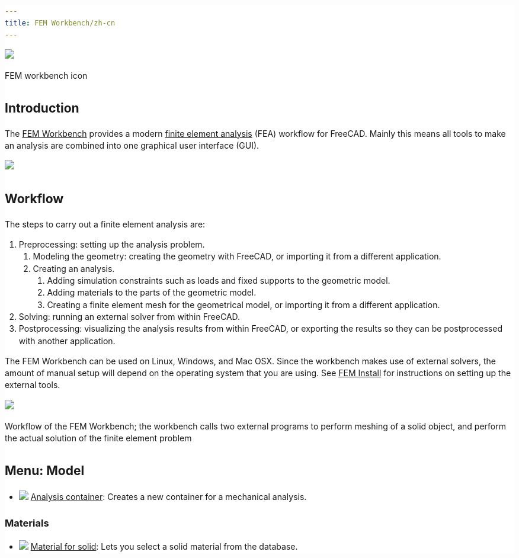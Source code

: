 ```yaml
---
title: FEM Workbench/zh-cn
---
```


![](/images/Workbench_FEM.svg)

FEM workbench icon

## Introduction

The [FEM Workbench](/FEM_Workbench "FEM Workbench") provides a modern [finite element analysis](https://en.wikipedia.org/wiki/Finite_element_analysis) (FEA) workflow for FreeCAD. Mainly this means all tools to make an analysis are combined into one graphical user interface (GUI).

![](/images/FemWorkbench.jpg)

## Workflow

The steps to carry out a finite element analysis are:

1. Preprocessing: setting up the analysis problem.
   1. Modeling the geometry: creating the geometry with FreeCAD, or importing it from a different application.
   2. Creating an analysis.
      1. Adding simulation constraints such as loads and fixed supports to the geometric model.
      2. Adding materials to the parts of the geometric model.
      3. Creating a finite element mesh for the geometrical model, or importing it from a different application.
2. Solving: running an external solver from within FreeCAD.
3. Postprocessing: visualizing the analysis results from within FreeCAD, or exporting the results so they can be postprocessed with another application.

The FEM Workbench can be used on Linux, Windows, and Mac OSX. Since the workbench makes use of external solvers, the amount of manual setup will depend on the operating system that you are using. See [FEM Install](/FEM_Install "FEM Install") for instructions on setting up the external tools.

![](/images/FEM_Workbench_workflow.svg)

Workflow of the FEM Workbench; the workbench calls two external programs to perform meshing of a solid object, and perform the actual solution of the finite element problem

## Menu: Model

- ![](/images/FEM_Analysis.svg) [Analysis container](/FEM_Analysis "FEM Analysis"): Creates a new container for a mechanical analysis.

### Materials

- ![](/images/FEM_MaterialSolid.svg) [Material for solid](/FEM_MaterialSolid "FEM MaterialSolid"): Lets you select a solid material from the database.
